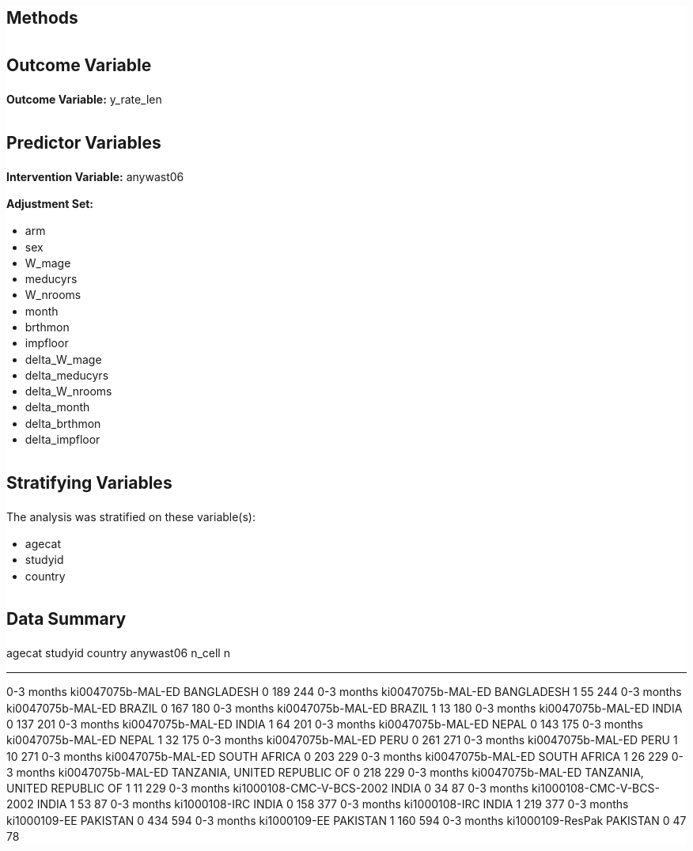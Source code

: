 





## Methods
## Outcome Variable

**Outcome Variable:** y_rate_len

## Predictor Variables

**Intervention Variable:** anywast06

**Adjustment Set:**

* arm
* sex
* W_mage
* meducyrs
* W_nrooms
* month
* brthmon
* impfloor
* delta_W_mage
* delta_meducyrs
* delta_W_nrooms
* delta_month
* delta_brthmon
* delta_impfloor

## Stratifying Variables

The analysis was stratified on these variable(s):

* agecat
* studyid
* country

## Data Summary

agecat         studyid                    country                        anywast06    n_cell      n
-------------  -------------------------  -----------------------------  ----------  -------  -----
0-3 months     ki0047075b-MAL-ED          BANGLADESH                     0               189    244
0-3 months     ki0047075b-MAL-ED          BANGLADESH                     1                55    244
0-3 months     ki0047075b-MAL-ED          BRAZIL                         0               167    180
0-3 months     ki0047075b-MAL-ED          BRAZIL                         1                13    180
0-3 months     ki0047075b-MAL-ED          INDIA                          0               137    201
0-3 months     ki0047075b-MAL-ED          INDIA                          1                64    201
0-3 months     ki0047075b-MAL-ED          NEPAL                          0               143    175
0-3 months     ki0047075b-MAL-ED          NEPAL                          1                32    175
0-3 months     ki0047075b-MAL-ED          PERU                           0               261    271
0-3 months     ki0047075b-MAL-ED          PERU                           1                10    271
0-3 months     ki0047075b-MAL-ED          SOUTH AFRICA                   0               203    229
0-3 months     ki0047075b-MAL-ED          SOUTH AFRICA                   1                26    229
0-3 months     ki0047075b-MAL-ED          TANZANIA, UNITED REPUBLIC OF   0               218    229
0-3 months     ki0047075b-MAL-ED          TANZANIA, UNITED REPUBLIC OF   1                11    229
0-3 months     ki1000108-CMC-V-BCS-2002   INDIA                          0                34     87
0-3 months     ki1000108-CMC-V-BCS-2002   INDIA                          1                53     87
0-3 months     ki1000108-IRC              INDIA                          0               158    377
0-3 months     ki1000108-IRC              INDIA                          1               219    377
0-3 months     ki1000109-EE               PAKISTAN                       0               434    594
0-3 months     ki1000109-EE               PAKISTAN                       1               160    594
0-3 months     ki1000109-ResPak           PAKISTAN                       0                47     78